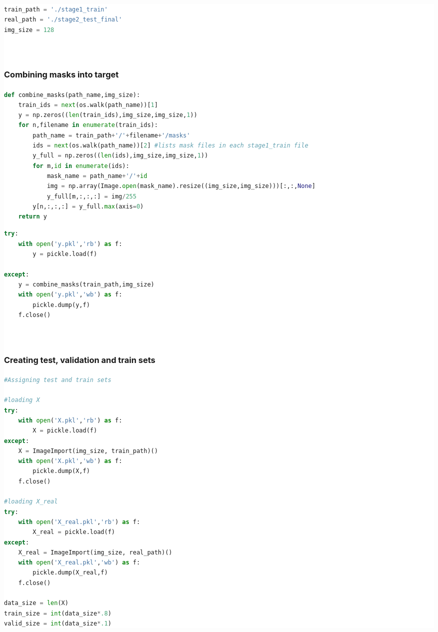
```python
train_path = './stage1_train'
real_path = './stage2_test_final'
img_size = 128
```
<h3><br></h3>
<h3>Combining masks into target</h3>


```python
def combine_masks(path_name,img_size):
    train_ids = next(os.walk(path_name))[1]
    y = np.zeros((len(train_ids),img_size,img_size,1))
    for n,filename in enumerate(train_ids):
        path_name = train_path+'/'+filename+'/masks'
        ids = next(os.walk(path_name))[2] #lists mask files in each stage1_train file
        y_full = np.zeros((len(ids),img_size,img_size,1))
        for m,id in enumerate(ids): 
            mask_name = path_name+'/'+id
            img = np.array(Image.open(mask_name).resize((img_size,img_size)))[:,:,None]
            y_full[m,:,:,:] = img/255
        y[n,:,:,:] = y_full.max(axis=0)
    return y
```


```python
try:
    with open('y.pkl','rb') as f:
        y = pickle.load(f)
    
except:
    y = combine_masks(train_path,img_size)
    with open('y.pkl','wb') as f:
        pickle.dump(y,f)
    f.close()
```
<h3><br></h3>
<h3>Creating test, validation and train sets</h3>


```python
#Assigning test and train sets

#loading X
try:
    with open('X.pkl','rb') as f:
        X = pickle.load(f) 
except:
    X = ImageImport(img_size, train_path)()
    with open('X.pkl','wb') as f:
        pickle.dump(X,f)
    f.close()

#loading X_real
try:
    with open('X_real.pkl','rb') as f:
        X_real = pickle.load(f) 
except:
    X_real = ImageImport(img_size, real_path)()
    with open('X_real.pkl','wb') as f:
        pickle.dump(X_real,f)
    f.close()

data_size = len(X)
train_size = int(data_size*.8)
valid_size = int(data_size*.1)
```